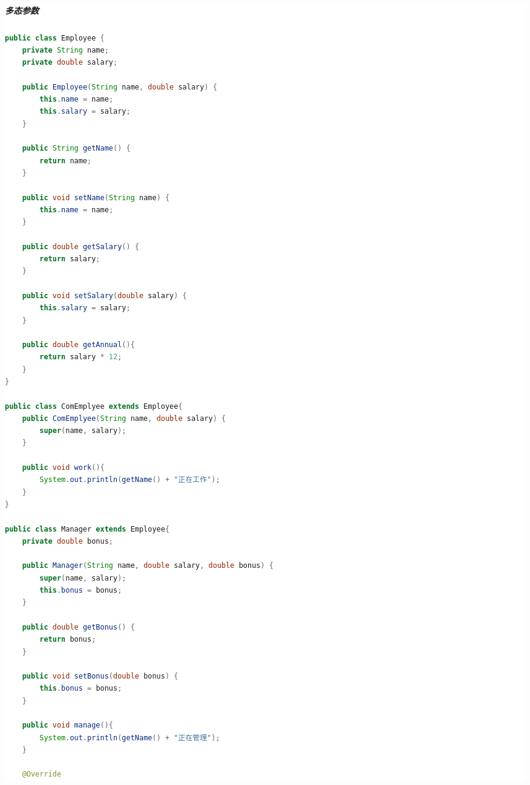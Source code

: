 ##### 多态参数

```java
public class Employee {
    private String name;
    private double salary;

    public Employee(String name, double salary) {
        this.name = name;
        this.salary = salary;
    }

    public String getName() {
        return name;
    }

    public void setName(String name) {
        this.name = name;
    }

    public double getSalary() {
        return salary;
    }

    public void setSalary(double salary) {
        this.salary = salary;
    }

    public double getAnnual(){
        return salary * 12;
    }
}

public class ComEmplyee extends Employee{
    public ComEmplyee(String name, double salary) {
        super(name, salary);
    }

    public void work(){
        System.out.println(getName() + "正在工作");
    }
}

public class Manager extends Employee{
    private double bonus;

    public Manager(String name, double salary, double bonus) {
        super(name, salary);
        this.bonus = bonus;
    }

    public double getBonus() {
        return bonus;
    }

    public void setBonus(double bonus) {
        this.bonus = bonus;
    }

    public void manage(){
        System.out.println(getName() + "正在管理");
    }

    @Override
```